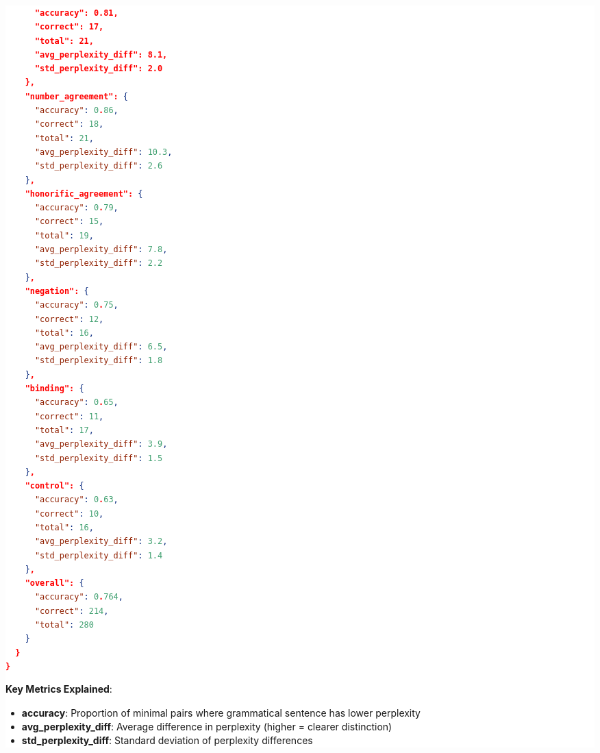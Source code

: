 ```json
      "accuracy": 0.81,
      "correct": 17,
      "total": 21,
      "avg_perplexity_diff": 8.1,
      "std_perplexity_diff": 2.0
    },
    "number_agreement": {
      "accuracy": 0.86,
      "correct": 18,
      "total": 21,
      "avg_perplexity_diff": 10.3,
      "std_perplexity_diff": 2.6
    },
    "honorific_agreement": {
      "accuracy": 0.79,
      "correct": 15,
      "total": 19,
      "avg_perplexity_diff": 7.8,
      "std_perplexity_diff": 2.2
    },
    "negation": {
      "accuracy": 0.75,
      "correct": 12,
      "total": 16,
      "avg_perplexity_diff": 6.5,
      "std_perplexity_diff": 1.8
    },
    "binding": {
      "accuracy": 0.65,
      "correct": 11,
      "total": 17,
      "avg_perplexity_diff": 3.9,
      "std_perplexity_diff": 1.5
    },
    "control": {
      "accuracy": 0.63,
      "correct": 10,
      "total": 16,
      "avg_perplexity_diff": 3.2,
      "std_perplexity_diff": 1.4
    },
    "overall": {
      "accuracy": 0.764,
      "correct": 214,
      "total": 280
    }
  }
}
```

**Key Metrics Explained**:
- **accuracy**: Proportion of minimal pairs where grammatical sentence has lower perplexity
- **avg_perplexity_diff**: Average difference in perplexity (higher = clearer distinction)
- **std_perplexity_diff**: Standard deviation of perplexity differences
